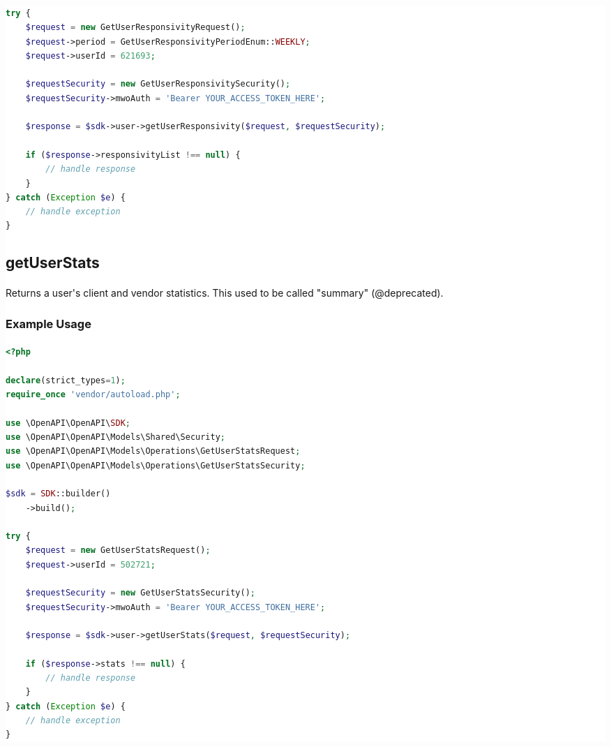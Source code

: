 ```php
try {
    $request = new GetUserResponsivityRequest();
    $request->period = GetUserResponsivityPeriodEnum::WEEKLY;
    $request->userId = 621693;

    $requestSecurity = new GetUserResponsivitySecurity();
    $requestSecurity->mwoAuth = 'Bearer YOUR_ACCESS_TOKEN_HERE';

    $response = $sdk->user->getUserResponsivity($request, $requestSecurity);

    if ($response->responsivityList !== null) {
        // handle response
    }
} catch (Exception $e) {
    // handle exception
}
```

## getUserStats

Returns a user's client and vendor statistics. This used to be called "summary" (\@deprecated).

### Example Usage

```php
<?php

declare(strict_types=1);
require_once 'vendor/autoload.php';

use \OpenAPI\OpenAPI\SDK;
use \OpenAPI\OpenAPI\Models\Shared\Security;
use \OpenAPI\OpenAPI\Models\Operations\GetUserStatsRequest;
use \OpenAPI\OpenAPI\Models\Operations\GetUserStatsSecurity;

$sdk = SDK::builder()
    ->build();

try {
    $request = new GetUserStatsRequest();
    $request->userId = 502721;

    $requestSecurity = new GetUserStatsSecurity();
    $requestSecurity->mwoAuth = 'Bearer YOUR_ACCESS_TOKEN_HERE';

    $response = $sdk->user->getUserStats($request, $requestSecurity);

    if ($response->stats !== null) {
        // handle response
    }
} catch (Exception $e) {
    // handle exception
}
```
